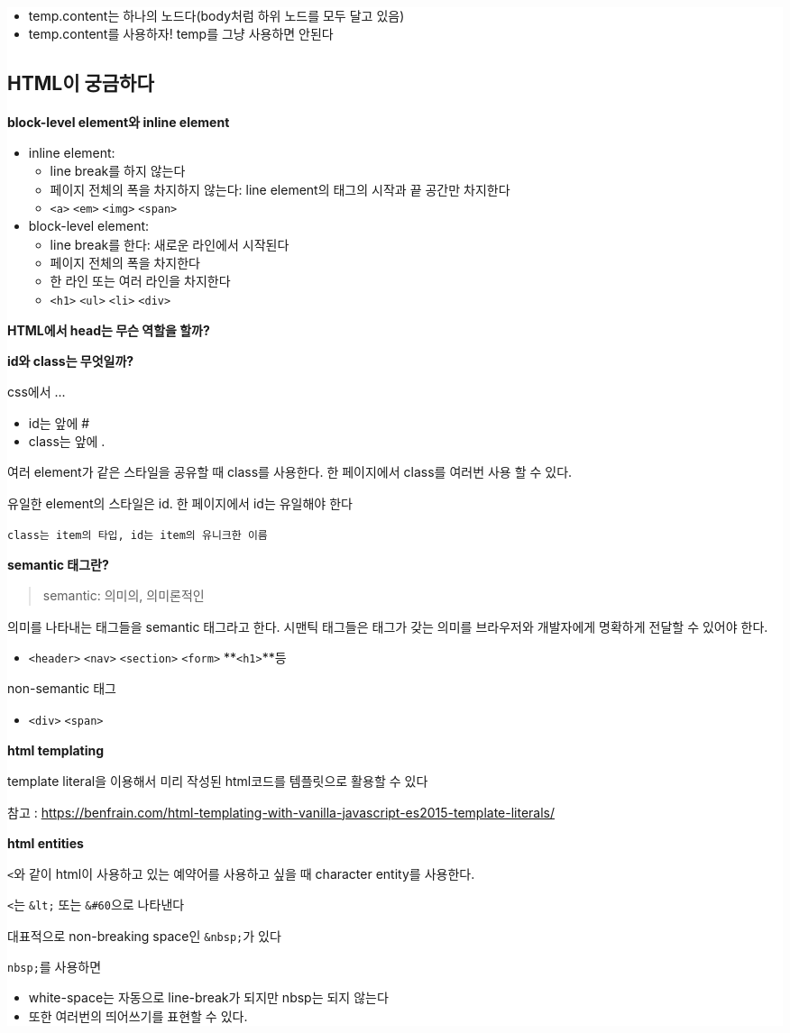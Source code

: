 * temp.content는 하나의 노드다(body처럼 하위 노드를 모두 달고 있음)
* temp.content를 사용하자! temp를 그냥 사용하면 안된다



## HTML이 궁금하다

**block-level element와 inline element**

- inline element: 
  - line break를 하지 않는다
  - 페이지 전체의 폭을 차지하지 않는다: line element의 태그의 시작과 끝 공간만 차지한다
  - `<a>` `<em>` `<img>` `<span>`
- block-level element:
  - line break를 한다: 새로운 라인에서 시작된다
  - 페이지 전체의 폭을 차지한다
  - 한 라인 또는 여러 라인을 차지한다
  - `<h1>` `<ul>` `<li>` `<div>`



**HTML에서 head는 무슨 역할을 할까?**



**id와 class는 무엇일까?**

css에서 ...

* id는 앞에 #
* class는 앞에 .

여러 element가 같은 스타일을 공유할 때 class를 사용한다. 한 페이지에서 class를 여러번 사용 할 수 있다.

유일한 element의 스타일은 id. 한 페이지에서 id는 유일해야 한다



`class는 item의 타입, id는 item의 유니크한 이름`



**semantic 태그란?**

>  semantic: 의미의, 의미론적인

의미를 나타내는 태그들을 semantic 태그라고 한다. 시맨틱 태그들은 태그가 갖는 의미를 브라우저와 개발자에게 명확하게 전달할 수 있어야 한다.

* `<header>` `<nav>` `<section>` `<form>` **`<h1>`**등

non-semantic 태그

* `<div>` `<span>`




**html templating**

template literal을 이용해서 미리 작성된 html코드를 템플릿으로 활용할 수 있다

참고 : <https://benfrain.com/html-templating-with-vanilla-javascript-es2015-template-literals/>



**html entities**

`<`와 같이 html이 사용하고 있는 예약어를 사용하고 싶을 때 character entity를 사용한다.

`<`는 `&lt;` 또는 `&#60`으로 나타낸다

대표적으로 non-breaking space인 `&nbsp;`가 있다

`nbsp;`를 사용하면

* white-space는 자동으로 line-break가 되지만 nbsp는 되지 않는다
* 또한 여러번의 띄어쓰기를 표현할 수 있다.